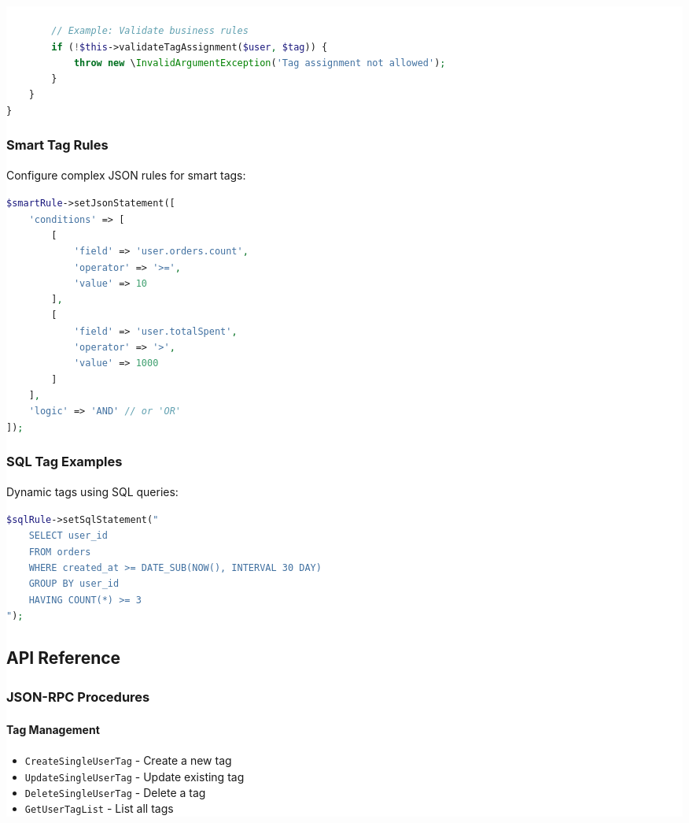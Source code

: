 ```php
        
        // Example: Validate business rules
        if (!$this->validateTagAssignment($user, $tag)) {
            throw new \InvalidArgumentException('Tag assignment not allowed');
        }
    }
}
```

### Smart Tag Rules

Configure complex JSON rules for smart tags:

```php
$smartRule->setJsonStatement([
    'conditions' => [
        [
            'field' => 'user.orders.count',
            'operator' => '>=',
            'value' => 10
        ],
        [
            'field' => 'user.totalSpent', 
            'operator' => '>',
            'value' => 1000
        ]
    ],
    'logic' => 'AND' // or 'OR'
]);
```

### SQL Tag Examples

Dynamic tags using SQL queries:

```php
$sqlRule->setSqlStatement("
    SELECT user_id 
    FROM orders 
    WHERE created_at >= DATE_SUB(NOW(), INTERVAL 30 DAY)
    GROUP BY user_id 
    HAVING COUNT(*) >= 3
");
```

## API Reference

### JSON-RPC Procedures

#### Tag Management
- `CreateSingleUserTag` - Create a new tag
- `UpdateSingleUserTag` - Update existing tag
- `DeleteSingleUserTag` - Delete a tag
- `GetUserTagList` - List all tags

